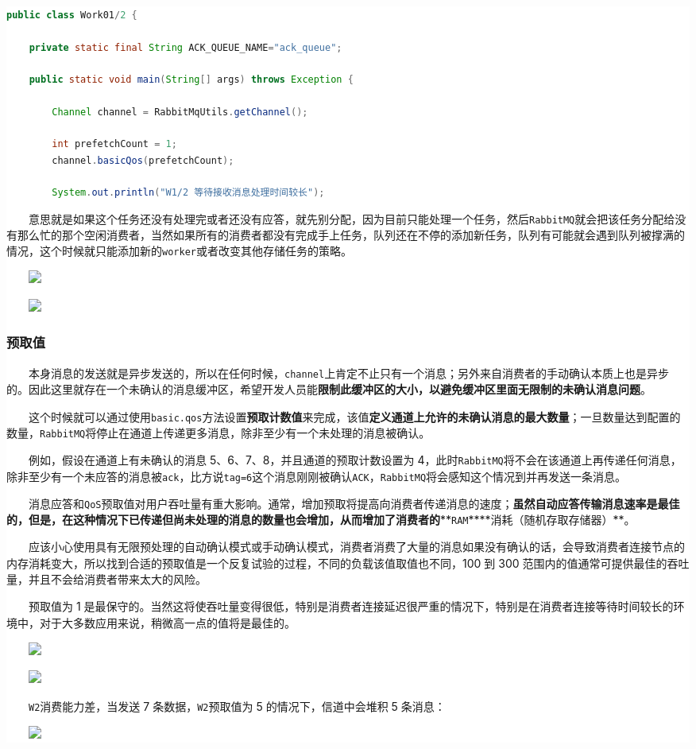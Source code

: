 ```java
public class Work01/2 {

    private static final String ACK_QUEUE_NAME="ack_queue";

    public static void main(String[] args) throws Exception {

        Channel channel = RabbitMqUtils.getChannel();

        int prefetchCount = 1;
        channel.basicQos(prefetchCount);
  
        System.out.println("W1/2 等待接收消息处理时间较长");

```

　　意思就是如果这个任务还没有处理完或者还没有应答，就先别分配，因为目前只能处理一个任务，然后`RabbitMQ`就会把该任务分配给没有那么忙的那个空闲消费者，当然如果所有的消费者都没有完成手上任务，队列还在不停的添加新任务，队列有可能就会遇到队列被撑满的情况，这个时候就只能添加新的`worker`或者改变其他存储任务的策略。

　　![](https://cdn.jsdelivr.net/gh/1coins/assets/rabbitmq-introduction/unfair-distribution-1.png)

　　![](https://cdn.jsdelivr.net/gh/1coins/assets/rabbitmq-introduction/unfair-distribution-2.png)

### 预取值

　　本身消息的发送就是异步发送的，所以在任何时候，`channel`上肯定不止只有一个消息；另外来自消费者的手动确认本质上也是异步的。因此这里就存在一个未确认的消息缓冲区，希望开发人员能**限制此缓冲区的大小，以避免缓冲区里面无限制的未确认消息问题**。

　　这个时候就可以通过使用`basic.qos`方法设置**预取计数值**来完成，该值**定义通道上允许的未确认消息的最大数量**；一旦数量达到配置的数量，`RabbitMQ`将停止在通道上传递更多消息，除非至少有一个未处理的消息被确认。

　　例如，假设在通道上有未确认的消息 5、6、7、8，并且通道的预取计数设置为 4，此时`RabbitMQ`将不会在该通道上再传递任何消息，除非至少有一个未应答的消息被`ack`，比方说`tag=6`这个消息刚刚被确认`ACK`，`RabbitMQ`将会感知这个情况到并再发送一条消息。

　　消息应答和`QoS`预取值对用户吞吐量有重大影响。通常，增加预取将提高向消费者传递消息的速度；**虽然自动应答传输消息速率是最佳的，但是，在这种情况下已传递但尚未处理的消息的数量也会增加，从而增加了消费者的****`RAM`****消耗（随机存取存储器）**。

　　应该小心使用具有无限预处理的自动确认模式或手动确认模式，消费者消费了大量的消息如果没有确认的话，会导致消费者连接节点的内存消耗变大，所以找到合适的预取值是一个反复试验的过程，不同的负载该值取值也不同，100 到 300 范围内的值通常可提供最佳的吞吐量，并且不会给消费者带来太大的风险。

　　预取值为 1 是最保守的。当然这将使吞吐量变得很低，特别是消费者连接延迟很严重的情况下，特别是在消费者连接等待时间较长的环境中，对于大多数应用来说，稍微高一点的值将是最佳的。

　　![](https://cdn.jsdelivr.net/gh/1coins/assets/rabbitmq-introduction/prefetch-the-value-1.png)

　　![](https://cdn.jsdelivr.net/gh/1coins/assets/rabbitmq-introduction/prefetch-the-value-2.png)

　　`W2`消费能力差，当发送 7 条数据，`W2`预取值为 5 的情况下，信道中会堆积 5 条消息：

　　![](https://cdn.jsdelivr.net/gh/1coins/assets/rabbitmq-introduction/prefetch-the-value-3.png)
